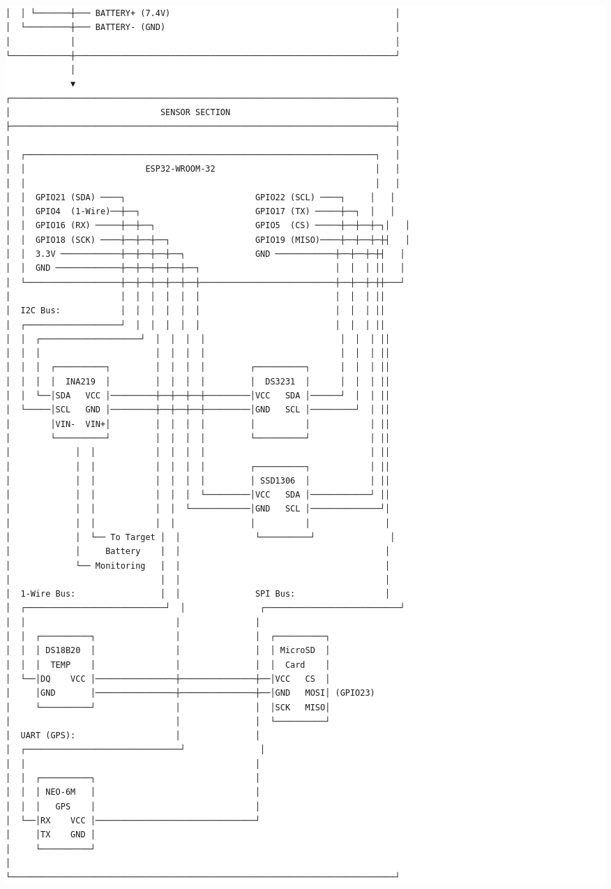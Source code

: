 ```
│  │ └───────┼─── BATTERY+ (7.4V)                                             │
│  └─────────┼─── BATTERY- (GND)                                              │
│            │                                                                │
└────────────┼────────────────────────────────────────────────────────────────┘
             │
             ▼
┌─────────────────────────────────────────────────────────────────────────────┐
│                              SENSOR SECTION                                 │
├─────────────────────────────────────────────────────────────────────────────┤
│                                                                             │
│  ┌──────────────────────────────────────────────────────────────────────┐   │
│  │                        ESP32-WROOM-32                                │   │
│  │                                                                      │   │
│  │  GPIO21 (SDA) ────┐                          GPIO22 (SCL) ────┐     │   │
│  │  GPIO4  (1-Wire)──┼──┐                       GPIO17 (TX) ─────┼──┐  │   │
│  │  GPIO16 (RX) ─────┼──┼──┐                    GPIO5  (CS) ─────┼──┼──┼─┐│   │
│  │  GPIO18 (SCK) ────┼──┼──┼──┐                 GPIO19 (MISO)────┼──┼──┼─┼┤   │
│  │  3.3V ────────────┼──┼──┼──┼──┐              GND ────────────┼──┼──┼─┼┤   │
│  │  GND ─────────────┼──┼──┼──┼──┼──┐                           │  │  │ ││   │
│  └───────────────────┼──┼──┼──┼──┼──┼───────────────────────────┼──┼──┼─┼┼───┘
│                      │  │  │  │  │  │                           │  │  │ ││
│  I2C Bus:            │  │  │  │  │  │                           │  │  │ ││
│  ┌───────────────────┘  │  │  │  │  │                           │  │  │ ││
│  │  ┌────────────────────┘  │  │  │  │                           │  │  │ ││
│  │  │                       │  │  │  │                           │  │  │ ││
│  │  │  ┌──────────┐         │  │  │  │         ┌──────────┐      │  │  │ ││
│  │  │  │  INA219  │         │  │  │  │         │  DS3231  │      │  │  │ ││
│  │  └──│SDA   VCC │─────────┼──┼──┼──┼─────────│VCC   SDA │──────┘  │  │ ││
│  └─────│SCL   GND │─────────┼──┼──┼──┼─────────│GND   SCL │─────────┘  │ ││
│        │VIN-  VIN+│         │  │  │  │         │          │            │ ││
│        └──────────┘         │  │  │  │         └──────────┘            │ ││
│             │  │            │  │  │  │                                 │ ││
│             │  │            │  │  │  │         ┌──────────┐            │ ││
│             │  │            │  │  │  │         │ SSD1306  │            │ ││
│             │  │            │  │  │  └─────────│VCC   SDA │────────────┘ ││
│             │  │            │  │  └────────────│GND   SCL │──────────────┘│
│             │  │            │  │               │          │               │
│             │  └── To Target │  │               └──────────┘               │
│             │     Battery    │  │                                         │
│             └── Monitoring   │  │                                         │
│                              │  │                                         │
│  1-Wire Bus:                 │  │               SPI Bus:                  │
│  ┌────────────────────────────┘  │               ┌───────────────────────────┘
│  │                              │               │
│  │  ┌──────────┐                │               │  ┌──────────┐
│  │  │ DS18B20  │                │               │  │ MicroSD  │
│  │  │  TEMP    │                │               │  │  Card    │
│  └──│DQ    VCC │────────────────┼───────────────┼──│VCC   CS  │
│     │GND       │────────────────┼───────────────┼──│GND   MOSI│ (GPIO23)
│     └──────────┘                │               │  │SCK   MISO│
│                                 │               │  └──────────┘
│  UART (GPS):                    │               │
│  ┌───────────────────────────────┘               │
│  │                                              │
│  │  ┌──────────┐                                │
│  │  │ NEO-6M   │                                │
│  │  │   GPS    │                                │
│  └──│RX    VCC │────────────────────────────────┘
│     │TX    GND │
│     └──────────┘
│
└─────────────────────────────────────────────────────────────────────────────┘
```